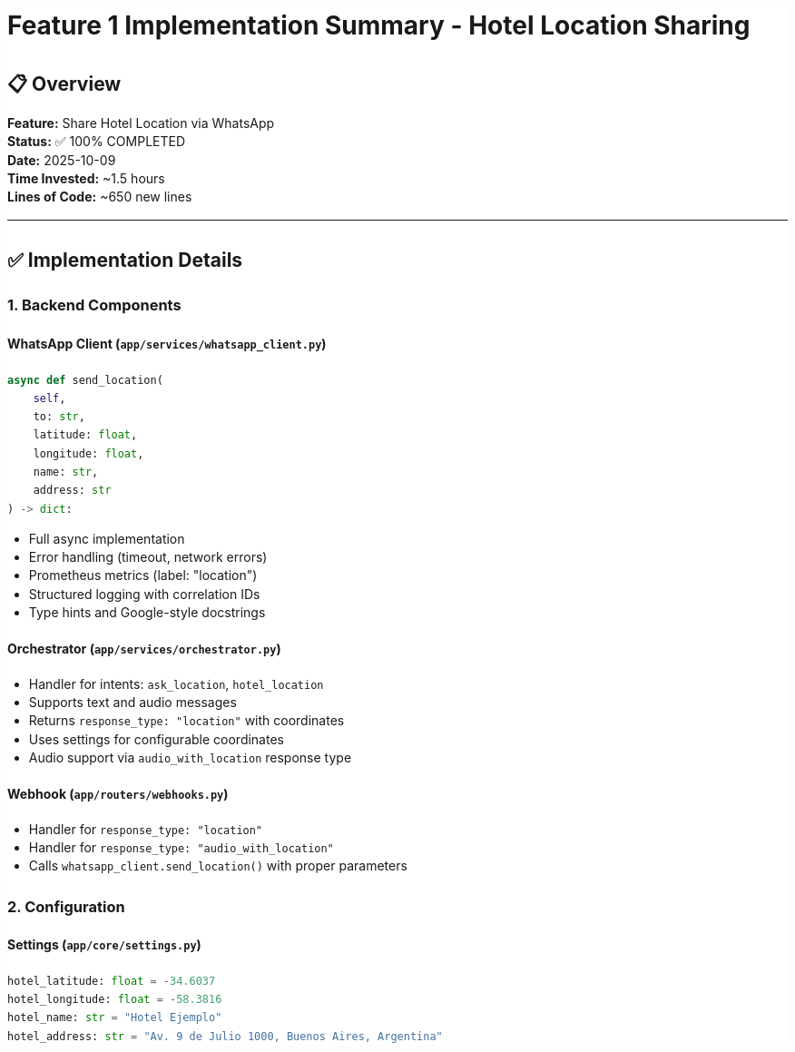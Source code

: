 # Feature 1 Implementation Summary - Hotel Location Sharing

## 📋 Overview
**Feature:** Share Hotel Location via WhatsApp  
**Status:** ✅ 100% COMPLETED  
**Date:** 2025-10-09  
**Time Invested:** ~1.5 hours  
**Lines of Code:** ~650 new lines  

---

## ✅ Implementation Details

### 1. Backend Components

#### WhatsApp Client (`app/services/whatsapp_client.py`)
```python
async def send_location(
    self,
    to: str,
    latitude: float,
    longitude: float,
    name: str,
    address: str
) -> dict:
```
- Full async implementation
- Error handling (timeout, network errors)
- Prometheus metrics (label: "location")
- Structured logging with correlation IDs
- Type hints and Google-style docstrings

#### Orchestrator (`app/services/orchestrator.py`)
- Handler for intents: `ask_location`, `hotel_location`
- Supports text and audio messages
- Returns `response_type: "location"` with coordinates
- Uses settings for configurable coordinates
- Audio support via `audio_with_location` response type

#### Webhook (`app/routers/webhooks.py`)
- Handler for `response_type: "location"`
- Handler for `response_type: "audio_with_location"`
- Calls `whatsapp_client.send_location()` with proper parameters

### 2. Configuration

#### Settings (`app/core/settings.py`)
```python
hotel_latitude: float = -34.6037
hotel_longitude: float = -58.3816
hotel_name: str = "Hotel Ejemplo"
hotel_address: str = "Av. 9 de Julio 1000, Buenos Aires, Argentina"
```
